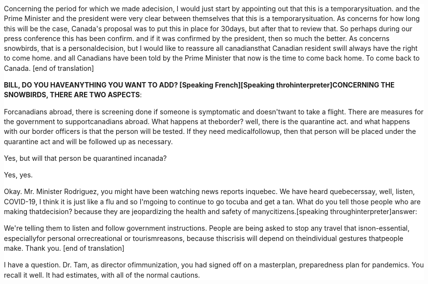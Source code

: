 

Concerning the period for which we made adecision, I would just start by appointing out that this is a temporarysituation.
and the Prime Minister and the president were very clear between themselves that this is a temporarysituation.
As concerns for how long this will be the case, Canada's proposal was to put this in place for 30days, but after that to review that.
So perhaps during our press conference this has been confirm.
and if it was confirmed by the president, then so much the better.
As concerns snowbirds, that is a personaldecision, but I would like to reassure all canadiansthat Canadian resident swill always have the right to come home.
and all Canadians have been told by the Prime Minister that now is the time to come back home.
To come back to Canada.
[end of translation]



**BILL, DO YOU HAVEANYTHING YOU WANT TO ADD? [Speaking French][Speaking throhinterpreter]CONCERNING THE SNOWBIRDS, THERE ARE TWO ASPECTS**:

Forcanadians abroad, there is screening done if someone is symptomatic and doesn'twant to take a flight.
There are measures for the government to supportcanadians abroad.
What happens at theborder? well, there is the quarantine act.
and what happens with our border officers is that the person will be tested.
If they need medicalfollowup, then that person will be placed under the quarantine act and will be followed up as necessary.



Yes, but will that person be quarantined incanada?



Yes, yes.



Okay.
Mr. Minister Rodriguez, you might have been watching news reports inquebec.
We have heard quebecerssay, well, listen, COVID-19, I think it is just like a flu and so I'mgoing to continue to go tocuba and get a tan.
What do you tell those people who are making thatdecision? because they are jeopardizing the health and safety of manycitizens.[speaking throughinterpreter]answer:



We're telling them to listen and follow government instructions.
People are being asked to stop any travel that isnon-essential, especiallyfor personal orrecreational or tourismreasons, because thiscrisis will depend on theindividual gestures thatpeople make.
Thank you.
[end of translation]



I have a question.
Dr. Tam, as director ofimmunization, you had signed off on a masterplan, preparedness plan for pandemics.
You recall it well.
It had estimates, with all of the normal cautions.
